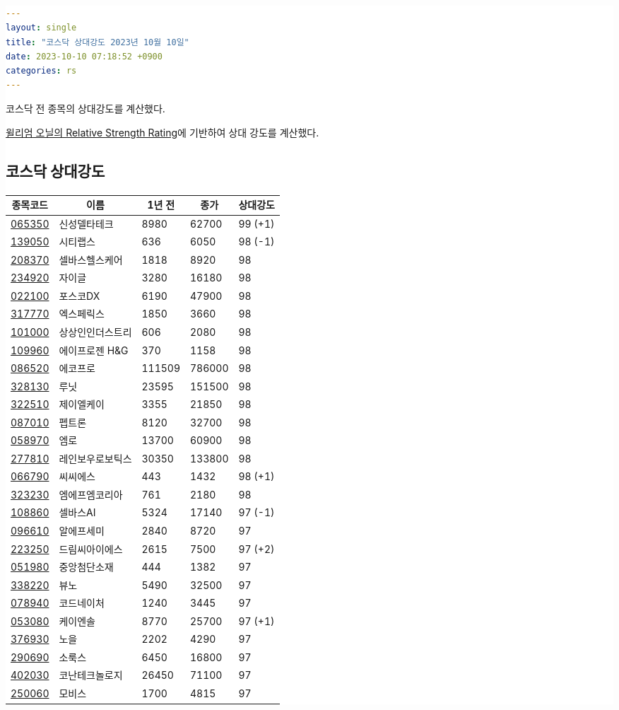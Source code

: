 ```yaml
---
layout: single
title: "코스닥 상대강도 2023년 10월 10일"
date: 2023-10-10 07:18:52 +0900
categories: rs
---
```

코스닥 전 종목의 상대강도를 계산했다.

[윌리엄 오닐의 Relative Strength Rating](https://www.williamoneil.com/proprietary-ratings-and-rankings/)에 기반하여 상대 강도를 계산했다.

## 코스닥 상대강도

|종목코드|이름|1년 전|종가|상대강도|
|------|---|-----|--|------|
|[065350](https://finance.daum.net/quotes/A065350)|신성델타테크|8980|62700|99 (+1)|
|[139050](https://finance.daum.net/quotes/A139050)|시티랩스|636|6050|98 (-1)|
|[208370](https://finance.daum.net/quotes/A208370)|셀바스헬스케어|1818|8920|98 |
|[234920](https://finance.daum.net/quotes/A234920)|자이글|3280|16180|98 |
|[022100](https://finance.daum.net/quotes/A022100)|포스코DX|6190|47900|98 |
|[317770](https://finance.daum.net/quotes/A317770)|엑스페릭스|1850|3660|98 |
|[101000](https://finance.daum.net/quotes/A101000)|상상인인더스트리|606|2080|98 |
|[109960](https://finance.daum.net/quotes/A109960)|에이프로젠 H&G|370|1158|98 |
|[086520](https://finance.daum.net/quotes/A086520)|에코프로|111509|786000|98 |
|[328130](https://finance.daum.net/quotes/A328130)|루닛|23595|151500|98 |
|[322510](https://finance.daum.net/quotes/A322510)|제이엘케이|3355|21850|98 |
|[087010](https://finance.daum.net/quotes/A087010)|펩트론|8120|32700|98 |
|[058970](https://finance.daum.net/quotes/A058970)|엠로|13700|60900|98 |
|[277810](https://finance.daum.net/quotes/A277810)|레인보우로보틱스|30350|133800|98 |
|[066790](https://finance.daum.net/quotes/A066790)|씨씨에스|443|1432|98 (+1)|
|[323230](https://finance.daum.net/quotes/A323230)|엠에프엠코리아|761|2180|98 |
|[108860](https://finance.daum.net/quotes/A108860)|셀바스AI|5324|17140|97 (-1)|
|[096610](https://finance.daum.net/quotes/A096610)|알에프세미|2840|8720|97 |
|[223250](https://finance.daum.net/quotes/A223250)|드림씨아이에스|2615|7500|97 (+2)|
|[051980](https://finance.daum.net/quotes/A051980)|중앙첨단소재|444|1382|97 |
|[338220](https://finance.daum.net/quotes/A338220)|뷰노|5490|32500|97 |
|[078940](https://finance.daum.net/quotes/A078940)|코드네이처|1240|3445|97 |
|[053080](https://finance.daum.net/quotes/A053080)|케이엔솔|8770|25700|97 (+1)|
|[376930](https://finance.daum.net/quotes/A376930)|노을|2202|4290|97 |
|[290690](https://finance.daum.net/quotes/A290690)|소룩스|6450|16800|97 |
|[402030](https://finance.daum.net/quotes/A402030)|코난테크놀로지|26450|71100|97 |
|[250060](https://finance.daum.net/quotes/A250060)|모비스|1700|4815|97 |